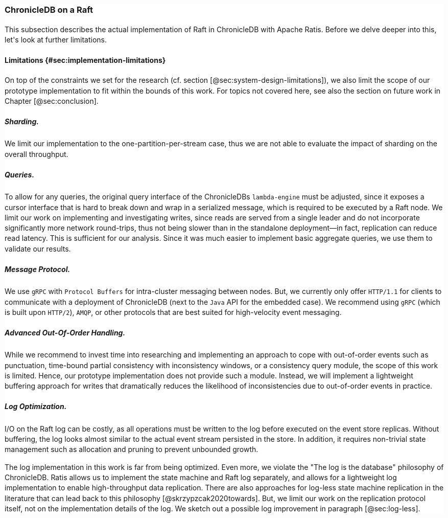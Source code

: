 ### ChronicleDB on a Raft

This subsection describes the actual implementation of Raft in ChronicleDB with Apache Ratis. Before we delve deeper into this, let's look at further limitations.



#### Limitations {#sec:implementation-limitations}

On top of the constraints we set for the research (cf. section [@sec:system-design-limitations]), we also limit the scope of our prototype implementation to fit within the bounds of this work. For topics not covered here, see also the section on future work in Chapter [@sec:conclusion].

##### Sharding.

We limit our implementation to the one-partition-per-stream case, thus we are not able to evaluate the impact of sharding on the overall throughput.

##### Queries.

To allow for any queries, the original query interface of the ChronicleDBs `lambda-engine` must be adjusted, since it exposes a cursor interface that is hard to break down and wrap in a serialized message, which is required to be executed by a Raft node. We limit our work on implementing and investigating writes, since reads are served from a single leader and do not incorporate significantly more network round-trips, thus not being slower than in the standalone deployment—in fact, replication can reduce read latency. This is sufficient for our analysis. Since it was much easier to implement basic aggregate queries, we use them to validate our results. 

##### Message Protocol.

We use `gRPC` with `Protocol Buffers` for intra-cluster messaging between nodes. But, we currently only offer `HTTP/1.1` for clients to communicate with a deployment of ChronicleDB (next to the `Java` API for the embedded case). We recommend using `gRPC` (which is built upon `HTTP/2`), `AMQP`, or other protocols that are best suited for high-velocity event messaging.

##### Advanced Out-Of-Order Handling.

While we recommend to invest time into researching and implementing an approach to cope with out-of-order events such as punctuation, time-bound partial consistency with inconsistency windows, or a consistency query module, the scope of this work is limited. Hence, our prototype implementation does not provide such a module. Instead, we will implement a lightweight buffering approach for writes that dramatically reduces the likelihood of inconsistencies due to out-of-order events in practice.

##### Log Optimization.

I/O on the Raft log can be costly, as all operations must be written to the log before executed on the event store replicas. Without buffering, the log looks almost similar to the actual event stream persisted in the store. In addition, it requires non-trivial state management such as allocation and pruning to prevent unbounded growth.

The log implementation in this work is far from being optimized. Even more, we violate the "The log is the database" philosophy of ChronicleDB. Ratis allows us to implement the state machine and Raft log separately, and allows for a lightweight log implementation to enable high-throughput data replication. There are also approaches for log-less state machine replication in the literature that can lead back to this philosophy [@skrzypzcak2020towards]. But, we limit our work on the replication protocol itself, not on the implementation details of the log. We sketch out a possible log improvement in paragraph [@sec:log-less].


[^koerber-offline-online-processing]: Real-time and non-real-time stream processing are also referred to as _online_ and _offline_ stream processing. We refer the interested reader to the dissertation of Körber on these two types of processing [@koerber2021accelerating].
[^lambda-note]: While we reference the blog post of Nathan Marz here which is described as the first mention of the Lambda architecture in 2011 [@marz2011lambda], what is in that post should be taken with a grain of salt, as some of the statements made here about "beating the CAP theorem" are simply wrong. Nevertheless, it is still worth a read, as it builds on similar ideas as "Immutability changes everything" by Pet Helland [@helland2015immutability].
[^github-stars]: GitHub stars are a good indicator for the popularity of a library and a proxy for the future-safety, as more popular libraries are more likely to be maintained in future.
[^apache-ratis-jira]: https://issues.apache.org/jira/projects/RATIS/issues
[^ratis-release]: We are using Ratis in version `2.1.0`; as the time of this writing, there is a version `2.3.0` released.
[^iot-db]: https://github.com/apache/iotdb/tree/master/consensus/src/main/java/org/apache/iotdb/consensus
[^jepc]: mathematik.uni-marburg.de/~bhossbach/jepc/index.html
[^meta-nodes]: The literature commonly refers to a node partaking in cluster management as a _meta node_, since it manages, stores, and replicates the metadata of the system, in contrast to the _data nodes_, which replicate the actual payload data. A physical node can have both the role of a meta and data node at the same time.
[^ratis-client-raft]: The Ratis Raft client implements some of the client interaction semantics presented in the Raft dissertation (cf. section [@sec:raft-client-interaction]), but due to a lack in consistent documentation of Ratis, we could not find out which.
[^cockroach-rocksdb]: CockroachDB uses RocksDB for their log: https://github.com/cockroachdb/cockroach/issues/38322
[^hashicorp-log-cache]: Hashicorp Raft wraps a cache with a in-memory ring buffer around the Raft log to avoid I/O on recently written log entries, as the state machine, replication engine and log disk writer can immediately pick up the log entry from the buffer after an insert: https://github.com/hashicorp/raft/blob/main/log_cache.go 
[^influx-batches]: InfluxDB, for instance, suggests as a best practice to write events in batches https://docs.influxdata.com/influxdb/v2.3/write-data/best-practices/optimize-writes/#batch-writes